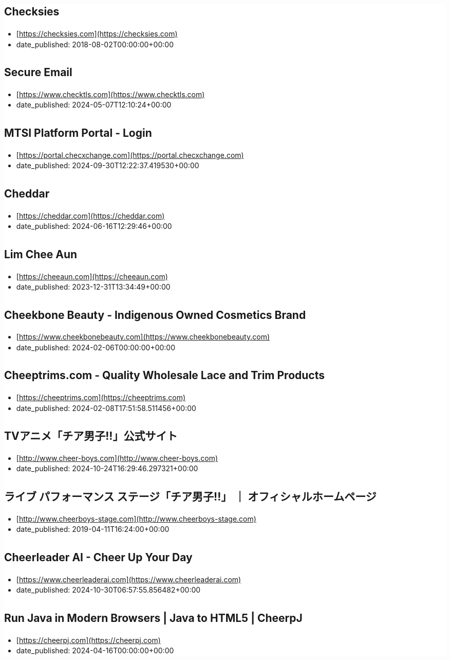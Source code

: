  ## Checksies
 - [https://checksies.com](https://checksies.com)
 - date_published: 2018-08-02T00:00:00+00:00

 ## Secure Email
 - [https://www.checktls.com](https://www.checktls.com)
 - date_published: 2024-05-07T12:10:24+00:00

 ## MTSI Platform Portal -         Login
 - [https://portal.checxchange.com](https://portal.checxchange.com)
 - date_published: 2024-09-30T12:22:37.419530+00:00

 ## Cheddar
 - [https://cheddar.com](https://cheddar.com)
 - date_published: 2024-06-16T12:29:46+00:00

 ## Lim Chee Aun
 - [https://cheeaun.com](https://cheeaun.com)
 - date_published: 2023-12-31T13:34:49+00:00

 ## Cheekbone Beauty - Indigenous Owned Cosmetics Brand
 - [https://www.cheekbonebeauty.com](https://www.cheekbonebeauty.com)
 - date_published: 2024-02-06T00:00:00+00:00

 ## Cheeptrims.com - Quality Wholesale Lace and Trim Products
 - [https://cheeptrims.com](https://cheeptrims.com)
 - date_published: 2024-02-08T17:51:58.511456+00:00

 ## TVアニメ「チア男子!!」公式サイト
 - [http://www.cheer-boys.com](http://www.cheer-boys.com)
 - date_published: 2024-10-24T16:29:46.297321+00:00

 ## ライブ パフォーマンス ステージ「チア男子!!」 ｜ オフィシャルホームページ
 - [http://www.cheerboys-stage.com](http://www.cheerboys-stage.com)
 - date_published: 2019-04-11T16:24:00+00:00

 ## Cheerleader AI - Cheer Up Your Day
 - [https://www.cheerleaderai.com](https://www.cheerleaderai.com)
 - date_published: 2024-10-30T06:57:55.856482+00:00

 ## Run Java in Modern Browsers | Java to HTML5 | CheerpJ
 - [https://cheerpj.com](https://cheerpj.com)
 - date_published: 2024-04-16T00:00:00+00:00
